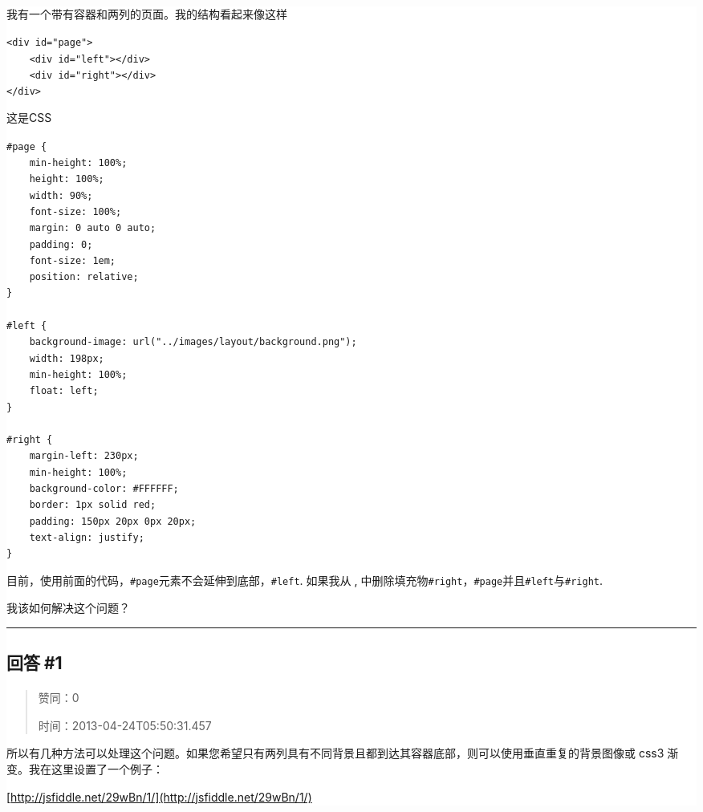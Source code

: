 我有一个带有容器和两列的页面。我的结构看起来像这样

```
<div id="page">
    <div id="left"></div>
    <div id="right"></div>
</div> 
```

这是CSS

```
#page {
    min-height: 100%;
    height: 100%;
    width: 90%;
    font-size: 100%;
    margin: 0 auto 0 auto;
    padding: 0;
    font-size: 1em;
    position: relative;
}

#left {
    background-image: url("../images/layout/background.png");
    width: 198px;
    min-height: 100%;
    float: left;
}

#right {
    margin-left: 230px;
    min-height: 100%;
    background-color: #FFFFFF;
    border: 1px solid red;
    padding: 150px 20px 0px 20px;
    text-align: justify;
} 
```

目前，使用前面的代码，`#page`元素不会延伸到底部，`#left`. 如果我从 , 中删除填充物`#right`，`#page`并且`#left`与`#right`.

我该如何解决这个问题？

* * *

## 回答 #1

> 赞同：0
> 
> 时间：2013-04-24T05:50:31.457

所以有几种方法可以处理这个问题。如果您希望只有两列具有不同背景且都到达其容器底部，则可以使用垂直重复的背景图像或 css3 渐变。我在这里设置了一个例子：

[http://jsfiddle.net/29wBn/1/](http://jsfiddle.net/29wBn/1/)
